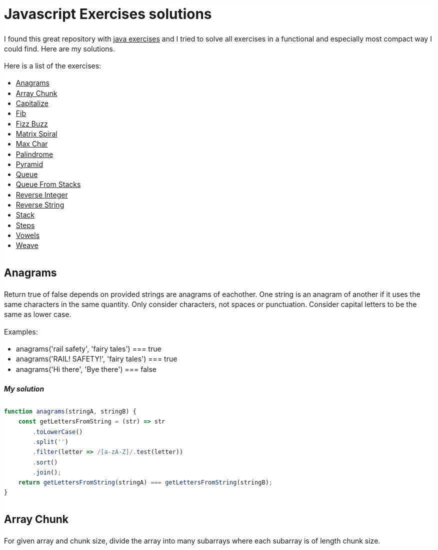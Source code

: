 # Javascript Exercises solutions

I found this great repository with [java exercises](https://github.com/appalaszynski/javascript-exercises) and I
tried to solve all exercises in a functional and especially most compact way I could find. Here are my solutions.

Here is a list of the exercises:
- [Anagrams](#anagrams)
- [Array Chunk](#arraychunk)
- [Capitalize](#capitalize)
- [Fib](#fib)
- [Fizz Buzz](#fizzbuzz)
- [Matrix Spiral](#matrixspiral)
- [Max Char](#maxchar)
- [Palindrome](#palindrome)
- [Pyramid](#pyramid)
- [Queue](#queue)
- [Queue From Stacks](#queuefromstacks)
- [Reverse Integer](#reverseinteger)
- [Reverse String](#reversestring)
- [Stack](#stack)
- [Steps](#steps)
- [Vowels](#vowels)
- [Weave](#weave)

## Anagrams
Return true of false depends on provided strings are anagrams of eachother.
One string is an anagram of another if it uses the same characters
in the same quantity. Only consider characters, not spaces
or punctuation. Consider capital letters to be the same as lower case.

Examples:
 - anagrams('rail safety', 'fairy tales') === true
 - anagrams('RAIL! SAFETY!', 'fairy tales') === true
 - anagrams('Hi there', 'Bye there') === false

##### My solution
```javascript
function anagrams(stringA, stringB) {
    const getLettersFromString = (str) => str
        .toLowerCase()
        .split('')
        .filter(letter => /[a-zA-Z]/.test(letter))
        .sort()
        .join();
    return getLettersFromString(stringA) === getLettersFromString(stringB);
}
```

## Array Chunk
For given array and chunk size, divide the array into many subarrays
where each subarray is of length chunk size.
